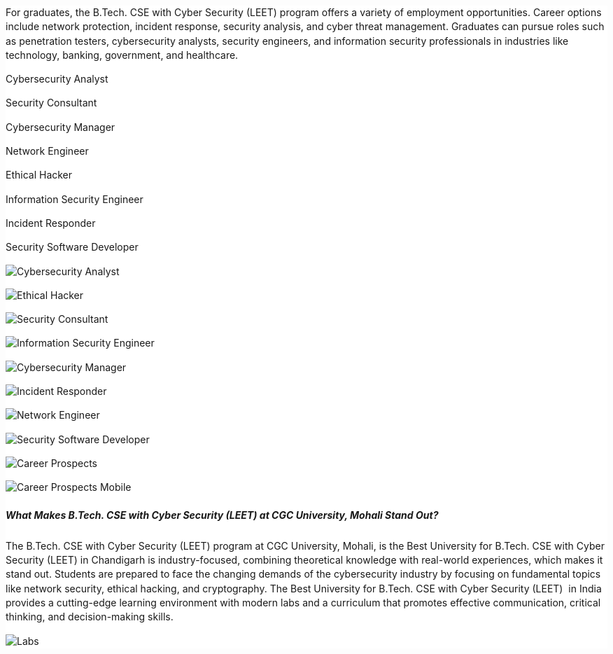 For graduates, the B.Tech. CSE with Cyber Security (LEET) program offers a variety of employment opportunities. Career options include network protection, incident response, security analysis, and cyber threat management. Graduates can pursue roles such as penetration testers, cybersecurity analysts, security engineers, and information security professionals in industries like technology, banking, government, and healthcare.

Cybersecurity Analyst

Security Consultant

Cybersecurity Manager

Network Engineer

Ethical Hacker

Information Security Engineer

Incident Responder

Security Software Developer

![Cybersecurity Analyst](../../../uploads/discipline/course/career/1742547476_b7b43abd7132d91e4cf4.svg)

![Ethical Hacker](../../../uploads/discipline/course/career/1742547476_019035efc4d1dc6aba3f.svg)

![Security Consultant](../../../uploads/discipline/course/career/1742547476_91e5d6b8a2a0788a258a.svg)

![Information Security Engineer](../../../uploads/discipline/course/career/1742547476_ca18d6e05f6ff536df9b.svg)

![Cybersecurity Manager](../../../uploads/discipline/course/career/1742547476_cf2cae6e8db1ccdde23d.svg)

![Incident Responder](../../../uploads/discipline/course/career/1742547476_4c430f76afd80d2d91ff.svg)

![Network Engineer](../../../uploads/discipline/course/career/1742547476_eaea6fb26462ec67bd62.svg)

![Security Software Developer](../../../uploads/discipline/course/career/1742547476_ac9c8c247a18bf0cec56.svg)

![Career Prospects](../../../uploads/discipline/course/career/1742547476_a86c37c2c149285a50df.webp)

![Career Prospects Mobile](../../../uploads/discipline/course/career/1742547476_9eaa15aa6f829c4a33a6.webp)

##### What Makes B.Tech. CSE with Cyber Security (LEET) at CGC University, Mohali Stand Out?

The B.Tech. CSE with Cyber Security (LEET) program at CGC University, Mohali, is the Best University for B.Tech. CSE with Cyber Security (LEET) in Chandigarh is industry-focused, combining theoretical knowledge with real-world experiences, which makes it stand out. Students are prepared to face the changing demands of the cybersecurity industry by focusing on fundamental topics like network security, ethical hacking, and cryptography. The Best University for B.Tech. CSE with Cyber Security (LEET)  in India provides a cutting-edge learning environment with modern labs and a curriculum that promotes effective communication, critical thinking, and decision-making skills.

![Labs](../../../public/course/assets/images/support/labs.svg)
